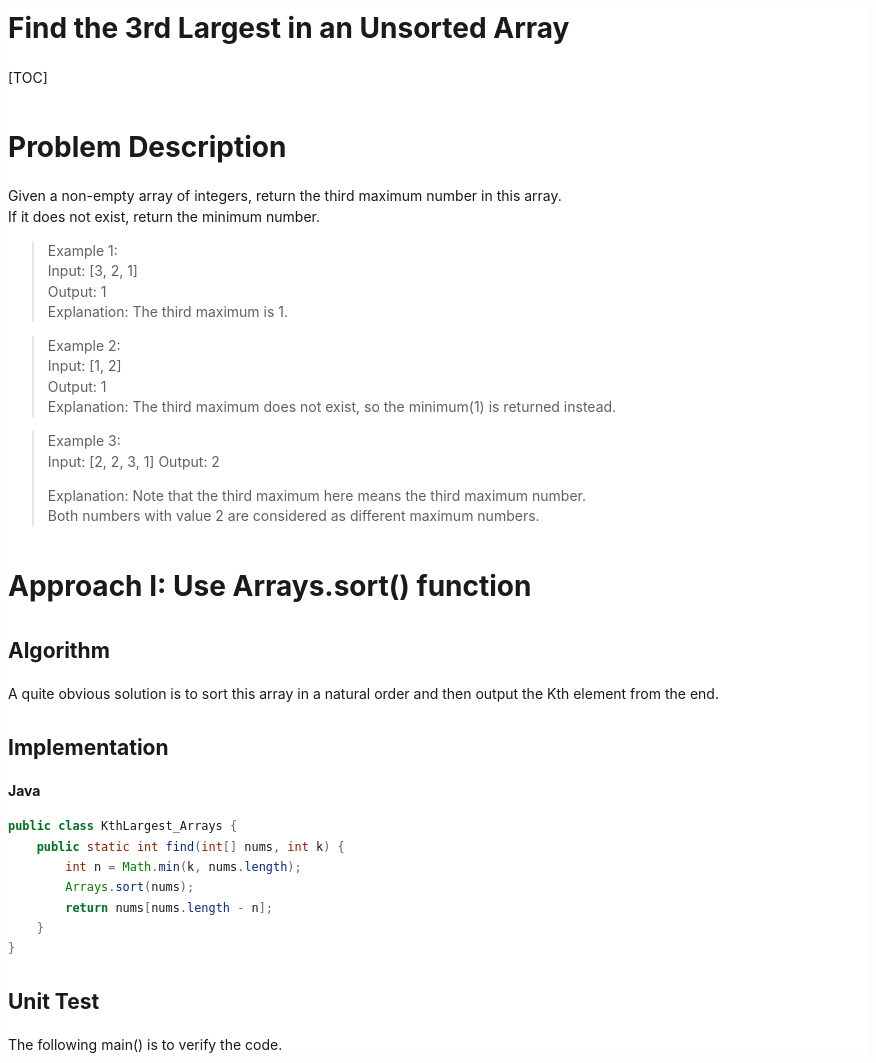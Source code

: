 # Find the 3rd Largest in an Unsorted Array

[TOC]

# Problem Description

Given a non-empty array of integers, return the third maximum number in this array.  
If it does not exist, return the minimum number.

>Example 1:  
>Input: [3, 2, 1]  
>Output: 1  
>Explanation: The third maximum is 1.  

>Example 2:  
>Input: [1, 2]  
>Output: 1  
>Explanation: The third maximum does not exist, so the minimum(1) is returned instead.  

>Example 3:  
>Input: [2, 2, 3, 1] 
>Output: 2  
>
>Explanation: Note that the third maximum here means the third maximum number.  
>Both numbers with value 2 are considered as different maximum numbers.  

# Approach I: Use Arrays.sort() function

## Algorithm

A quite obvious solution is to sort this array in a natural order and then output the Kth element from the end.

## Implementation

**Java**

```java
public class KthLargest_Arrays {
	public static int find(int[] nums, int k) {
		int n = Math.min(k, nums.length);
		Arrays.sort(nums);
		return nums[nums.length - n];
	}
}
```

## Unit Test

The following main() is to verify the code.
